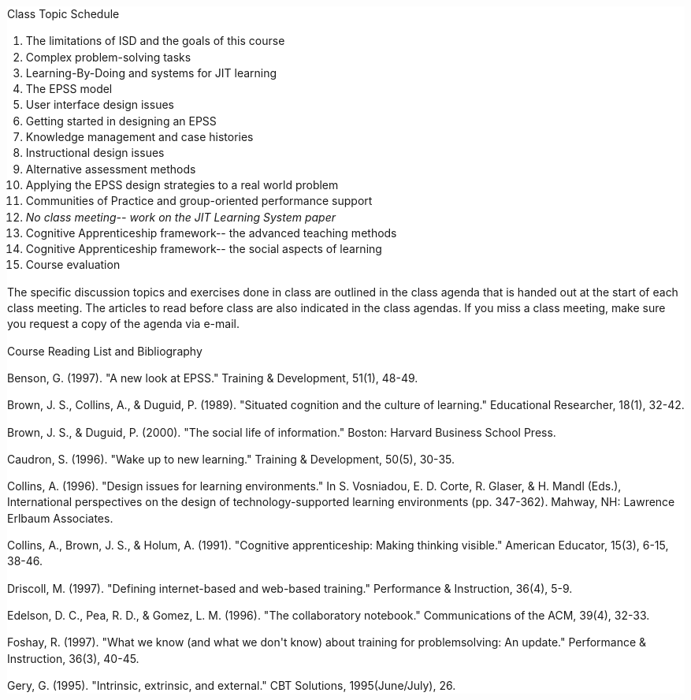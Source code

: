   
Class Topic Schedule

  1. The limitations of ISD and the goals of this course
  2. Complex problem-solving tasks
  3. Learning-By-Doing and systems for JIT learning
  4. The EPSS model
  5. User interface design issues
  6. Getting started in designing an EPSS
  7. Knowledge management and case histories
  8. Instructional design issues
  9. Alternative assessment methods
  10. Applying the EPSS design strategies to a real world problem
  11. Communities of Practice and group-oriented performance support
  12. _No class meeting-- work on the JIT Learning System paper_
  13. Cognitive Apprenticeship framework-- the advanced teaching methods
  14. Cognitive Apprenticeship framework-- the social aspects of learning
  15. Course evaluation

The specific discussion topics and exercises done in class are outlined in the
class agenda that is handed out at the start of each class meeting. The
articles to read before class are also indicated in the class agendas. If you
miss a class meeting, make sure you request a copy of the agenda via e-mail.

  
Course Reading List and Bibliography

Benson, G. (1997). "A new look at EPSS." Training & Development, 51(1), 48-49.

Brown, J. S., Collins, A., & Duguid, P. (1989). "Situated cognition and the
culture of learning." Educational Researcher, 18(1), 32-42.

Brown, J. S., & Duguid, P. (2000). "The social life of information." Boston:
Harvard Business School Press.

Caudron, S. (1996). "Wake up to new learning." Training & Development, 50(5),
30-35.

Collins, A. (1996). "Design issues for learning environments." In S.
Vosniadou, E. D. Corte, R. Glaser, & H. Mandl (Eds.), International
perspectives on the design of technology-supported learning environments (pp.
347-362). Mahway, NH: Lawrence Erlbaum Associates.

Collins, A., Brown, J. S., & Holum, A. (1991). "Cognitive apprenticeship:
Making thinking visible." American Educator, 15(3), 6-15, 38-46.

Driscoll, M. (1997). "Defining internet-based and web-based training."
Performance & Instruction, 36(4), 5-9.

Edelson, D. C., Pea, R. D., & Gomez, L. M. (1996). "The collaboratory
notebook." Communications of the ACM, 39(4), 32-33.

Foshay, R. (1997). "What we know (and what we don't know) about training for
problemsolving: An update." Performance & Instruction, 36(3), 40-45.

Gery, G. (1995). "Intrinsic, extrinsic, and external." CBT Solutions,
1995(June/July), 26.
